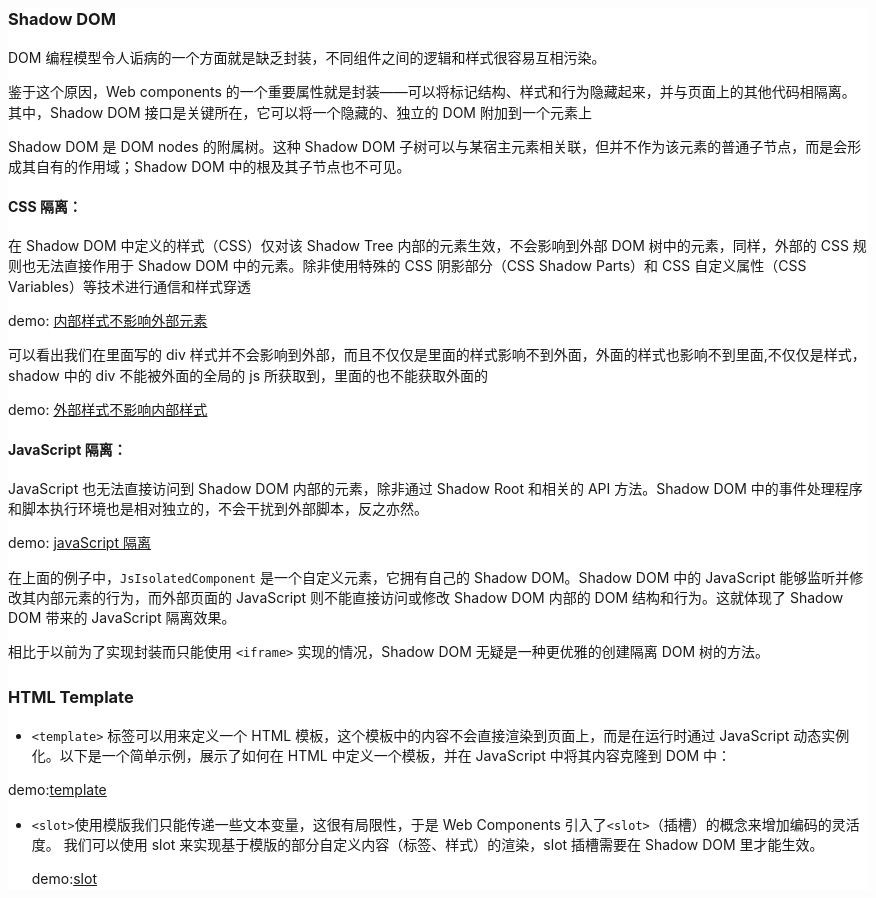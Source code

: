 ### Shadow DOM

DOM 编程模型令人诟病的一个方面就是缺乏封装，不同组件之间的逻辑和样式很容易互相污染。

鉴于这个原因，Web components 的一个重要属性就是封装——可以将标记结构、样式和行为隐藏起来，并与页面上的其他代码相隔离。其中，Shadow DOM 接口是关键所在，它可以将一个隐藏的、独立的 DOM 附加到一个元素上

Shadow DOM 是 DOM nodes 的附属树。这种 Shadow DOM 子树可以与某宿主元素相关联，但并不作为该元素的普通子节点，而是会形成其自有的作用域；Shadow DOM 中的根及其子节点也不可见。

#### CSS 隔离：

在 Shadow DOM 中定义的样式（CSS）仅对该 Shadow Tree 内部的元素生效，不会影响到外部 DOM 树中的元素，同样，外部的 CSS 规则也无法直接作用于 Shadow DOM 中的元素。除非使用特殊的 CSS 阴影部分（CSS Shadow Parts）和 CSS 自定义属性（CSS Variables）等技术进行通信和样式穿透

demo: [内部样式不影响外部元素](https://stackblitz.com/edit/stackblitz-starters-sjr7ur?description=HTML/CSS/JS%20Starter&file=index.html&terminalHeight=10&title=Static%20Starter)

<ImagePreview src="/images/webComponent/image2.png"></ImagePreview>

可以看出我们在里面写的 div 样式并不会影响到外部，而且不仅仅是里面的样式影响不到外面，外面的样式也影响不到里面,不仅仅是样式，shadow 中的 div 不能被外面的全局的 js 所获取到，里面的也不能获取外面的

demo: [外部样式不影响内部样式](https://stackblitz.com/edit/stackblitz-starters-zpriuk?description=HTML/CSS/JS%20Starter&file=index.html&terminalHeight=10&title=Static%20Starter)

<ImagePreview src="/images/webComponent/image3.png"></ImagePreview>

#### JavaScript 隔离：

JavaScript 也无法直接访问到 Shadow DOM 内部的元素，除非通过 Shadow Root 和相关的 API 方法。Shadow DOM 中的事件处理程序和脚本执行环境也是相对独立的，不会干扰到外部脚本，反之亦然。

demo: [javaScript 隔离](https://stackblitz.com/edit/stackblitz-starters-zlpf1q?description=HTML/CSS/JS%20Starter&file=index.html&terminalHeight=10&title=Static%20Starter)

<ImagePreview src="/images/webComponent/gif4.gif"></ImagePreview>

在上面的例子中，`JsIsolatedComponent` 是一个自定义元素，它拥有自己的 Shadow DOM。Shadow DOM 中的 JavaScript 能够监听并修改其内部元素的行为，而外部页面的 JavaScript 则不能直接访问或修改 Shadow DOM 内部的 DOM 结构和行为。这就体现了 Shadow DOM 带来的 JavaScript 隔离效果。

相比于以前为了实现封装而只能使用 `<iframe>` 实现的情况，Shadow DOM 无疑是一种更优雅的创建隔离 DOM 树的方法。

### HTML Template

- `<template>` 标签可以用来定义一个 HTML 模板，这个模板中的内容不会直接渲染到页面上，而是在运行时通过 JavaScript 动态实例化。以下是一个简单示例，展示了如何在 HTML 中定义一个模板，并在 JavaScript 中将其内容克隆到 DOM 中：

demo:[template](https://stackblitz.com/edit/stackblitz-starters-6bk5rb?description=HTML/CSS/JS%20Starter&file=script.js,styles.css,index.html%3AL58-L58&terminalHeight=10&title=Static%20Starter)

<ImagePreview src="/images/webComponent/image7.png"></ImagePreview>

- `<slot>`使用模版我们只能传递一些文本变量，这很有局限性，于是 Web Components 引入了`<slot>`（插槽）的概念来增加编码的灵活度。
  我们可以使用 slot 来实现基于模版的部分自定义内容（标签、样式）的渲染，slot 插槽需要在 Shadow DOM 里才能生效。

  demo:[slot](https://stackblitz.com/edit/stackblitz-starters-uktw6w?description=HTML/CSS/JS%20Starter&file=index.html&terminalHeight=10&title=Static%20Starter)

